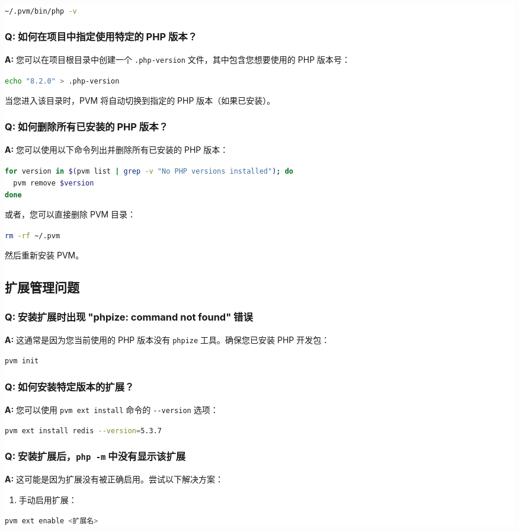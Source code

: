 ```bash
~/.pvm/bin/php -v
```

### Q: 如何在项目中指定使用特定的 PHP 版本？

**A:** 您可以在项目根目录中创建一个 `.php-version` 文件，其中包含您想要使用的 PHP 版本号：

```bash
echo "8.2.0" > .php-version
```

当您进入该目录时，PVM 将自动切换到指定的 PHP 版本（如果已安装）。

### Q: 如何删除所有已安装的 PHP 版本？

**A:** 您可以使用以下命令列出并删除所有已安装的 PHP 版本：

```bash
for version in $(pvm list | grep -v "No PHP versions installed"); do
  pvm remove $version
done
```

或者，您可以直接删除 PVM 目录：

```bash
rm -rf ~/.pvm
```

然后重新安装 PVM。

## 扩展管理问题

### Q: 安装扩展时出现 "phpize: command not found" 错误

**A:** 这通常是因为您当前使用的 PHP 版本没有 `phpize` 工具。确保您已安装 PHP 开发包：

```bash
pvm init
```

### Q: 如何安装特定版本的扩展？

**A:** 您可以使用 `pvm ext install` 命令的 `--version` 选项：

```bash
pvm ext install redis --version=5.3.7
```

### Q: 安装扩展后，`php -m` 中没有显示该扩展

**A:** 这可能是因为扩展没有被正确启用。尝试以下解决方案：

1. 手动启用扩展：

```bash
pvm ext enable <扩展名>
```
